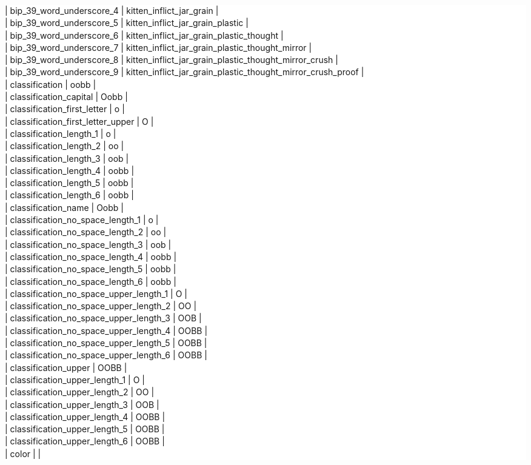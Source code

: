 | bip_39_word_underscore_4 | kitten_inflict_jar_grain |  
| bip_39_word_underscore_5 | kitten_inflict_jar_grain_plastic |  
| bip_39_word_underscore_6 | kitten_inflict_jar_grain_plastic_thought |  
| bip_39_word_underscore_7 | kitten_inflict_jar_grain_plastic_thought_mirror |  
| bip_39_word_underscore_8 | kitten_inflict_jar_grain_plastic_thought_mirror_crush |  
| bip_39_word_underscore_9 | kitten_inflict_jar_grain_plastic_thought_mirror_crush_proof |  
| classification | oobb |  
| classification_capital | Oobb |  
| classification_first_letter | o |  
| classification_first_letter_upper | O |  
| classification_length_1 | o |  
| classification_length_2 | oo |  
| classification_length_3 | oob |  
| classification_length_4 | oobb |  
| classification_length_5 | oobb |  
| classification_length_6 | oobb |  
| classification_name | Oobb |  
| classification_no_space_length_1 | o |  
| classification_no_space_length_2 | oo |  
| classification_no_space_length_3 | oob |  
| classification_no_space_length_4 | oobb |  
| classification_no_space_length_5 | oobb |  
| classification_no_space_length_6 | oobb |  
| classification_no_space_upper_length_1 | O |  
| classification_no_space_upper_length_2 | OO |  
| classification_no_space_upper_length_3 | OOB |  
| classification_no_space_upper_length_4 | OOBB |  
| classification_no_space_upper_length_5 | OOBB |  
| classification_no_space_upper_length_6 | OOBB |  
| classification_upper | OOBB |  
| classification_upper_length_1 | O |  
| classification_upper_length_2 | OO |  
| classification_upper_length_3 | OOB |  
| classification_upper_length_4 | OOBB |  
| classification_upper_length_5 | OOBB |  
| classification_upper_length_6 | OOBB |  
| color |  |  